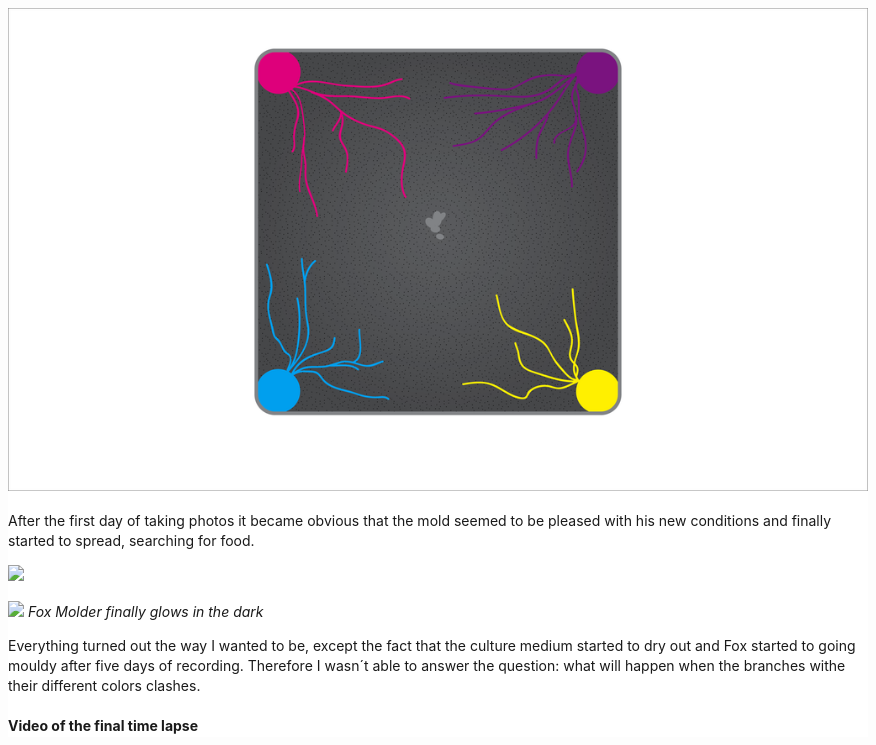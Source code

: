 ![](images/2015_09_22_BIlder_Github_slime_mold_1920x108022.png)

After the first day of taking photos it became obvious that the mold seemed to be pleased with his new conditions and finally started to spread, searching for food.

![](images/2015_09_22_BIlder_Github_slime_mold_1920x108023.png)

![](images/2015_09_22_BIlder_Github_slime_mold_1920x108024.png)
_Fox Molder finally glows in the dark_

Everything turned out the way I wanted to be, except the fact that the culture medium started to dry out and Fox started to going mouldy after five days of recording. Therefore I wasn´t able to answer the question: what will happen when the branches withe their different colors clashes.

#### Video of the final time lapse
